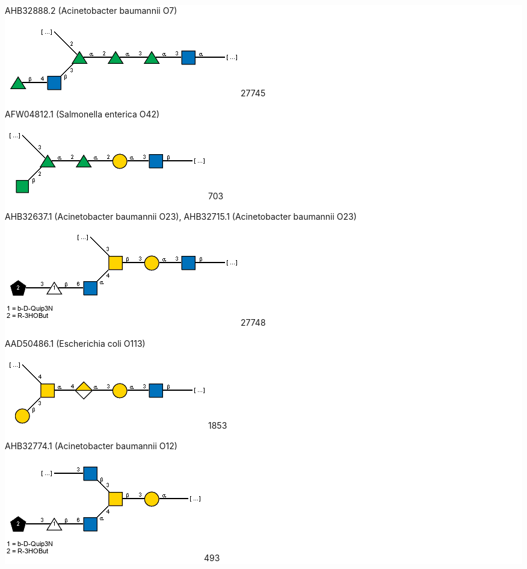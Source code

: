 AHB32888.2 (Acinetobacter baumannii O7)

![](../../../../../csdb/images/27745.gif)27745

AFW04812.1 (Salmonella enterica O42)

![](../../../../../csdb/images/703.gif)703

AHB32637.1 (Acinetobacter baumannii O23), AHB32715.1 (Acinetobacter baumannii O23)

![](../../../../../csdb/images/27748.gif)27748

AAD50486.1 (Escherichia coli O113)

![](../../../../../csdb/images/1853.gif)1853

AHB32774.1 (Acinetobacter baumannii O12)

![](../../../../../csdb/images/493.gif)493
